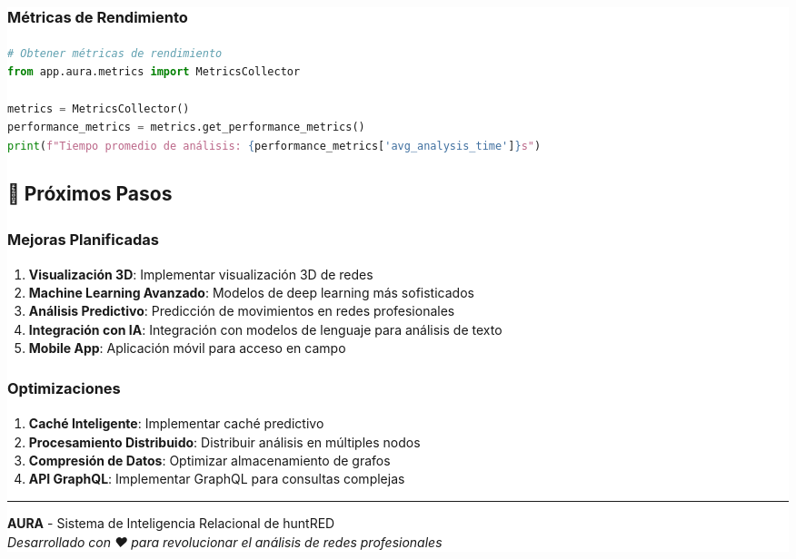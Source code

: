 ### Métricas de Rendimiento
```python
# Obtener métricas de rendimiento
from app.aura.metrics import MetricsCollector

metrics = MetricsCollector()
performance_metrics = metrics.get_performance_metrics()
print(f"Tiempo promedio de análisis: {performance_metrics['avg_analysis_time']}s")
```

## 🚀 Próximos Pasos

### Mejoras Planificadas
1. **Visualización 3D**: Implementar visualización 3D de redes
2. **Machine Learning Avanzado**: Modelos de deep learning más sofisticados
3. **Análisis Predictivo**: Predicción de movimientos en redes profesionales
4. **Integración con IA**: Integración con modelos de lenguaje para análisis de texto
5. **Mobile App**: Aplicación móvil para acceso en campo

### Optimizaciones
1. **Caché Inteligente**: Implementar caché predictivo
2. **Procesamiento Distribuido**: Distribuir análisis en múltiples nodos
3. **Compresión de Datos**: Optimizar almacenamiento de grafos
4. **API GraphQL**: Implementar GraphQL para consultas complejas

---

**AURA** - Sistema de Inteligencia Relacional de huntRED  
*Desarrollado con ❤️ para revolucionar el análisis de redes profesionales* 